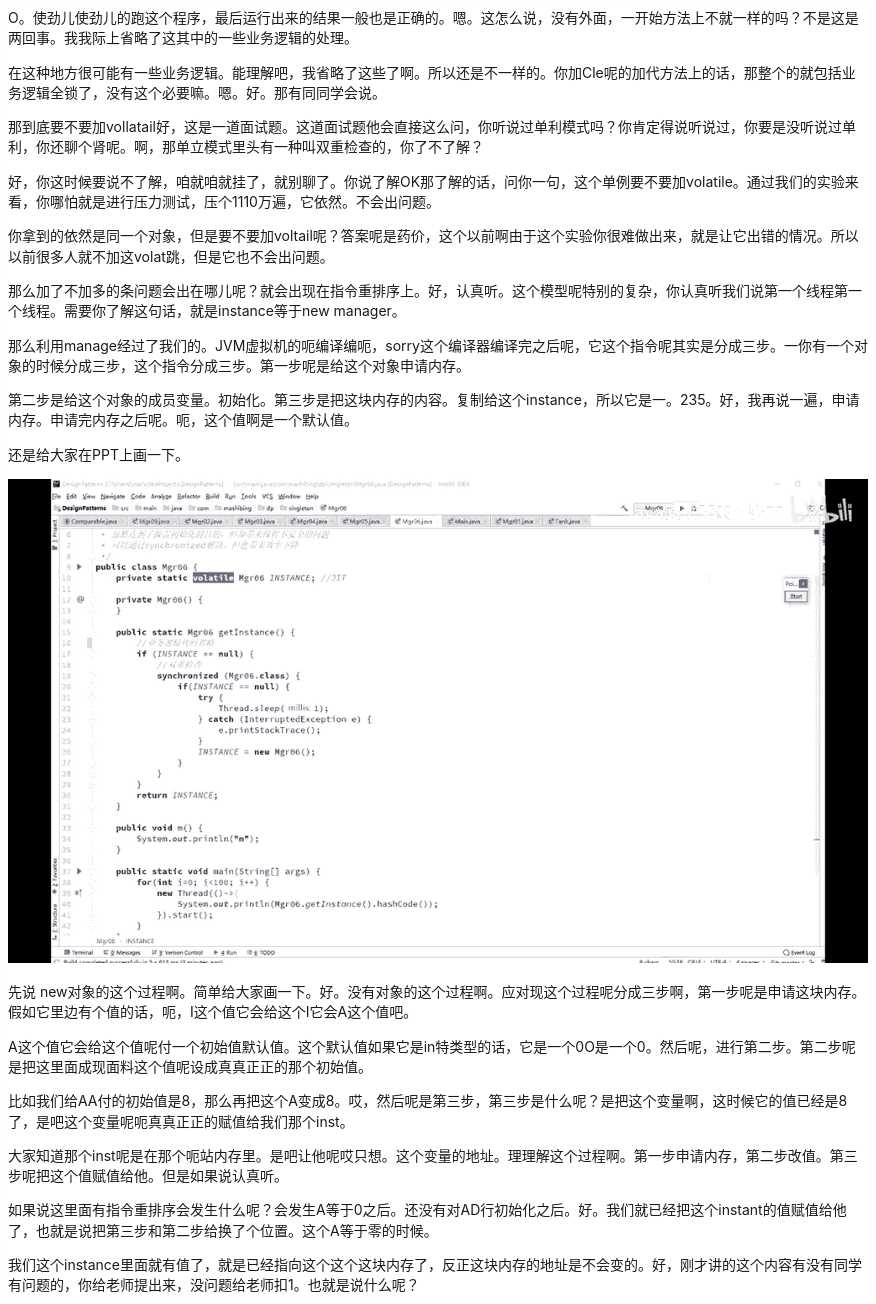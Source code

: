 O。使劲儿使劲儿的跑这个程序，最后运行出来的结果一般也是正确的。嗯。这怎么说，没有外面，一开始方法上不就一样的吗？不是这是两回事。我我际上省略了这其中的一些业务逻辑的处理。

在这种地方很可能有一些业务逻辑。能理解吧，我省略了这些了啊。所以还是不一样的。你加Cle呢的加代方法上的话，那整个的就包括业务逻辑全锁了，没有这个必要嘛。嗯。好。那有同同学会说。

那到底要不要加vollatail好，这是一道面试题。这道面试题他会直接这么问，你听说过单利模式吗？你肯定得说听说过，你要是没听说过单利，你还聊个肾呢。啊，那单立模式里头有一种叫双重检查的，你了不了解？

好，你这时候要说不了解，咱就咱就挂了，就别聊了。你说了解OK那了解的话，问你一句，这个单例要不要加volatile。通过我们的实验来看，你哪怕就是进行压力测试，压个1110万遍，它依然。不会出问题。

你拿到的依然是同一个对象，但是要不要加voltail呢？答案呢是药价，这个以前啊由于这个实验你很难做出来，就是让它出错的情况。所以以前很多人就不加这volat跳，但是它也不会出问题。

那么加了不加多的条问题会出在哪儿呢？就会出现在指令重排序上。好，认真听。这个模型呢特别的复杂，你认真听我们说第一个线程第一个线程。需要你了解这句话，就是instance等于new manager。

那么利用manage经过了我们的。JVM虚拟机的呃编译编呃，sorry这个编译器编译完之后呢，它这个指令呢其实是分成三步。一你有一个对象的时候分成三步，这个指令分成三步。第一步呢是给这个对象申请内存。

第二步是给这个对象的成员变量。初始化。第三步是把这块内存的内容。复制给这个instance，所以它是一。235。好，我再说一遍，申请内存。申请完内存之后呢。呃，这个值啊是一个默认值。

还是给大家在PPT上画一下。

![](img/907bee47b093e8428605acb0e6f8b0cb_22.png)

先说 new对象的这个过程啊。简单给大家画一下。好。没有对象的这个过程啊。应对现这个过程呢分成三步啊，第一步呢是申请这块内存。假如它里边有个值的话，呃，I这个值它会给这个I它会A这个值吧。

A这个值它会给这个值呢付一个初始值默认值。这个默认值如果它是in特类型的话，它是一个0O是一个0。然后呢，进行第二步。第二步呢是把这里面成现面料这个值呢设成真真正正的那个初始值。

比如我们给AA付的初始值是8，那么再把这个A变成8。哎，然后呢是第三步，第三步是什么呢？是把这个变量啊，这时候它的值已经是8了，是吧这个变量呢呃真真正正的赋值给我们那个inst。

大家知道那个inst呢是在那个呃站内存里。是吧让他呢哎只想。这个变量的地址。理理解这个过程啊。第一步申请内存，第二步改值。第三步呢把这个值赋值给他。但是如果说认真听。

如果说这里面有指令重排序会发生什么呢？会发生A等于0之后。还没有对AD行初始化之后。好。我们就已经把这个instant的值赋值给他了，也就是说把第三步和第二步给换了个位置。这个A等于零的时候。

我们这个instance里面就有值了，就是已经指向这个这个这块内存了，反正这块内存的地址是不会变的。好，刚才讲的这个内容有没有同学有问题的，你给老师提出来，没问题给老师扣1。也就是说什么呢？
